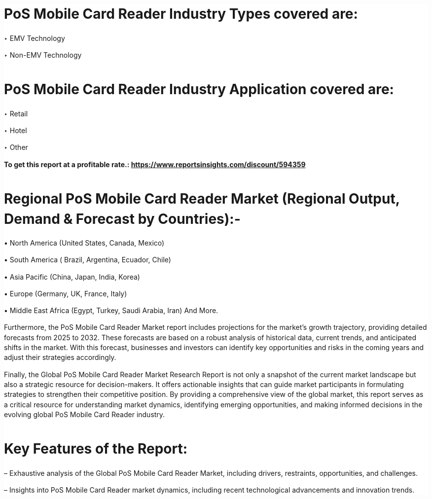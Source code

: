 # <strong>PoS Mobile Card Reader Industry Types covered are:</strong>

‣ EMV Technology

‣ Non-EMV Technology

# <strong>PoS Mobile Card Reader Industry Application covered are:</strong>

‣ Retail

‣  Hotel

‣  Other

<strong>To get this report at a profitable rate.: <a href=https://www.reportsinsights.com/discount/594359>https://www.reportsinsights.com/discount/594359</a></strong>

# <strong>Regional PoS Mobile Card Reader Market (Regional Output, Demand &amp; Forecast by Countries):-</strong>

• North America (United States, Canada, Mexico)

• South America ( Brazil, Argentina, Ecuador, Chile)

• Asia Pacific (China, Japan, India, Korea)

• Europe (Germany, UK, France, Italy)

• Middle East Africa (Egypt, Turkey, Saudi Arabia, Iran) And More.

Furthermore, the PoS Mobile Card Reader Market report includes projections for the market’s growth trajectory, providing detailed forecasts from 2025 to 2032. These forecasts are based on a robust analysis of historical data, current trends, and anticipated shifts in the market. With this forecast, businesses and investors can identify key opportunities and risks in the coming years and adjust their strategies accordingly.

Finally, the Global PoS Mobile Card Reader Market Research Report is not only a snapshot of the current market landscape but also a strategic resource for decision-makers. It offers actionable insights that can guide market participants in formulating strategies to strengthen their competitive position. By providing a comprehensive view of the global market, this report serves as a critical resource for understanding market dynamics, identifying emerging opportunities, and making informed decisions in the evolving global PoS Mobile Card Reader industry.

# <strong>Key Features of the Report:</strong>

– Exhaustive analysis of the Global PoS Mobile Card Reader Market, including drivers, restraints, opportunities, and challenges.

– Insights into PoS Mobile Card Reader market dynamics, including recent technological advancements and innovation trends.
